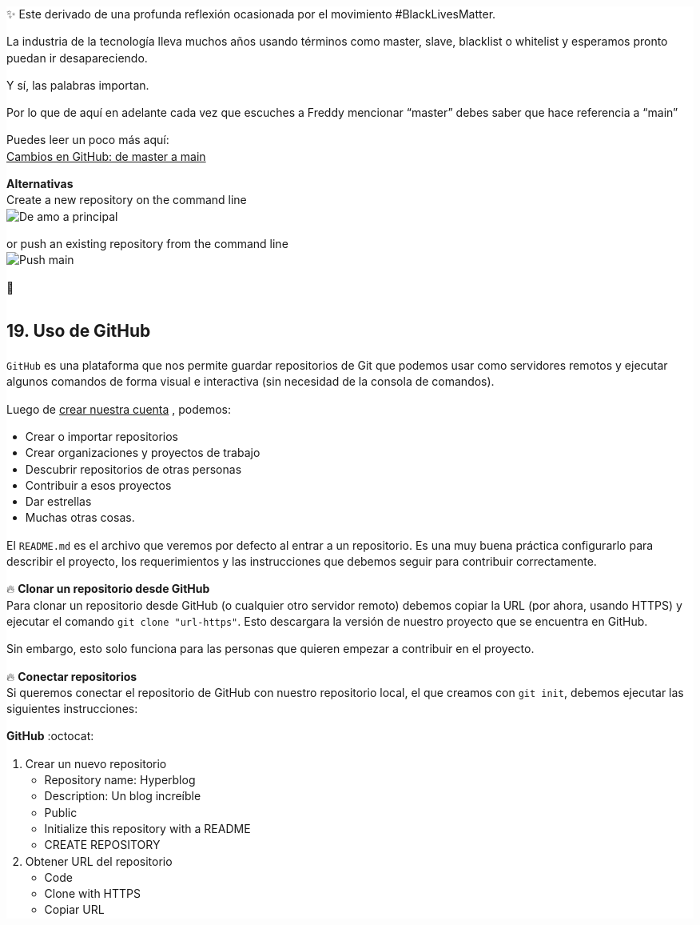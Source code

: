 ✨ Este derivado de una profunda reflexión ocasionada por el movimiento #BlackLivesMatter.

La industria de la tecnología lleva muchos años usando términos como master, slave, blacklist o whitelist y esperamos pronto puedan ir desapareciendo.   

Y sí, las palabras importan.    

Por lo que de aquí en adelante cada vez que escuches a Freddy mencionar “master” debes saber que hace referencia a “main”

Puedes leer un poco más aquí:     
[Cambios en GitHub: de master a main](https://platzi.com/blog/cambios-en-github-master-main/)


**Alternativas**    
Create a new repository on the command line        
![De amo a principal](https://i.postimg.cc/k5KL1p9H/18-master-main.jpg)     

or push an existing repository from the command line        
![Push main](https://i.postimg.cc/Gt7fT0J4/18-push-main.jpg)       

🎲

## 19. Uso de GitHub

`GitHub` es una plataforma que nos permite guardar repositorios de Git que podemos usar como servidores remotos y ejecutar algunos comandos de forma visual e interactiva (sin necesidad de la consola de comandos).

Luego de [crear nuestra cuenta](https://github.com/) , podemos:    
- Crear o importar repositorios
- Crear organizaciones y proyectos de trabajo
- Descubrir repositorios de otras personas
- Contribuir a esos proyectos
- Dar estrellas
- Muchas otras cosas.

El `README.md` es el archivo que veremos por defecto al entrar a un repositorio. Es una muy buena práctica configurarlo para describir el proyecto, los requerimientos y las instrucciones que debemos seguir para contribuir correctamente.    

🔥 **Clonar un repositorio desde GitHub**        
Para clonar un repositorio desde GitHub (o cualquier otro servidor remoto) debemos copiar la URL (por ahora, usando HTTPS) y ejecutar el comando `git clone "url-https"`. Esto descargara la versión de nuestro proyecto que se encuentra en GitHub.

Sin embargo, esto solo funciona para las personas que quieren empezar a contribuir en el proyecto. 

🔥 **Conectar repositorios**     
Si queremos conectar el repositorio de GitHub con nuestro repositorio local, el que creamos con `git init`, debemos ejecutar las siguientes instrucciones:     

**GitHub** :octocat:       
1. Crear un nuevo repositorio
	- Repository name: Hyperblog
	- Description: Un blog increíble 
	- Public
	- Initialize this repository with a README
	- CREATE REPOSITORY
2. Obtener URL del repositorio 
	- Code
	- Clone with HTTPS
	- Copiar URL

